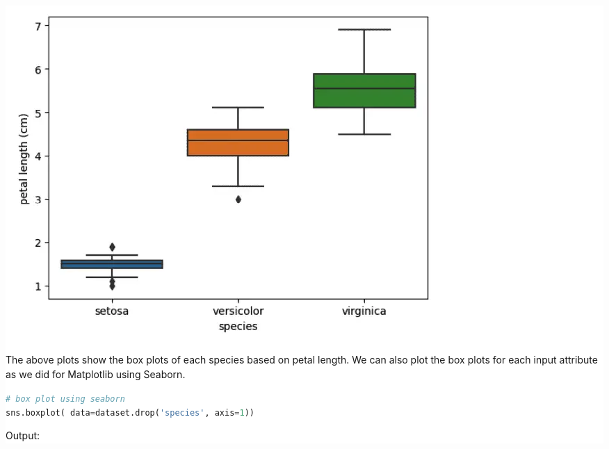 ![](images/image-43.png)

The above plots show the box plots of each species based on petal length. We can also plot the box plots for each input attribute as we did for Matplotlib using Seaborn.

```python
# box plot using seaborn
sns.boxplot( data=dataset.drop('species', axis=1))
```

Output:
